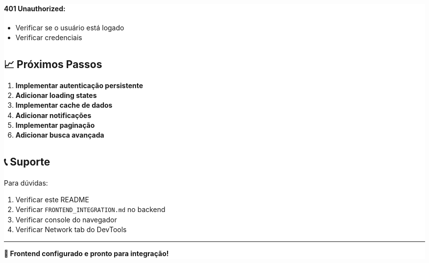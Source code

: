 #### **401 Unauthorized:**
- Verificar se o usuário está logado
- Verificar credenciais

## 📈 Próximos Passos

1. **Implementar autenticação persistente**
2. **Adicionar loading states**
3. **Implementar cache de dados**
4. **Adicionar notificações**
5. **Implementar paginação**
6. **Adicionar busca avançada**

## 📞 Suporte

Para dúvidas:
1. Verificar este README
2. Verificar `FRONTEND_INTEGRATION.md` no backend
3. Verificar console do navegador
4. Verificar Network tab do DevTools

---

**🎉 Frontend configurado e pronto para integração!** 